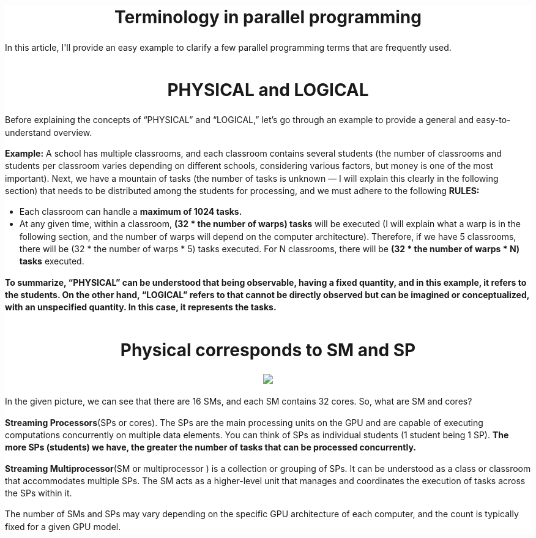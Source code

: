 <p align="center">
 <h1 align="center">Terminology in parallel programming</h1>
</p>


In this article, I'll provide an easy example to clarify a few parallel programming terms that are frequently used.

<p align="center">
 <h1 align="center">PHYSICAL and LOGICAL </h1>
</p>

Before explaining the concepts of “PHYSICAL” and “LOGICAL,” let’s go through an example to provide a general and easy-to-understand overview.

**Example:** A school has multiple classrooms, and each classroom contains several students (the number of classrooms and students per classroom varies depending on different schools, considering various factors, but money is one of the most important). Next, we have a mountain of tasks (the number of tasks is unknown — I will explain this clearly in the following section) that needs to be distributed among the students for processing, and we must adhere to the following **RULES:**

- Each classroom can handle a **maximum of 1024 tasks.**
- At any given time, within a classroom, **(32 * the number of warps) tasks** will be executed (I will explain what a warp is in the following section, and the number of warps will depend on the computer architecture). Therefore, if we have 5 classrooms, there will be (32 * the number of warps * 5) tasks executed. For N classrooms, there will be **(32 * the number of warps * N) tasks** executed.

**To summarize, “PHYSICAL” can be understood that being observable, having a fixed quantity, and in this example, it refers to the students. On the other hand, “LOGICAL” refers to that cannot be directly observed but can be imagined or conceptualized, with an unspecified quantity. In this case, it represents the tasks.**

<p align="center">
 <h1 align="center">Physical corresponds to SM and SP </h1>
</p>

<p align="center">
  <img src="https://github.com/CisMine/Parallel-Computing-Cuda-C/assets/122800932/294ef23f-32ec-49ec-86dc-decb44dc51be" />
</p>


In the given picture, we can see that there are 16 SMs, and each SM contains 32 cores. So, what are SM and cores?

**Streaming Processors**(SPs or cores). The SPs are the main processing units on the GPU and are capable of executing computations concurrently on multiple data elements. You can think of SPs as individual students (1 student being 1 SP). **The more SPs (students) we have, the greater the number of tasks that can be processed concurrently.**

**Streaming Multiprocessor**(SM or multiprocessor ) is a collection or grouping of SPs. It can be understood as a class or classroom that accommodates multiple SPs. The SM acts as a higher-level unit that manages and coordinates the execution of tasks across the SPs within it.

The number of SMs and SPs may vary depending on the specific GPU architecture of each computer, and the count is typically fixed for a given GPU model.



